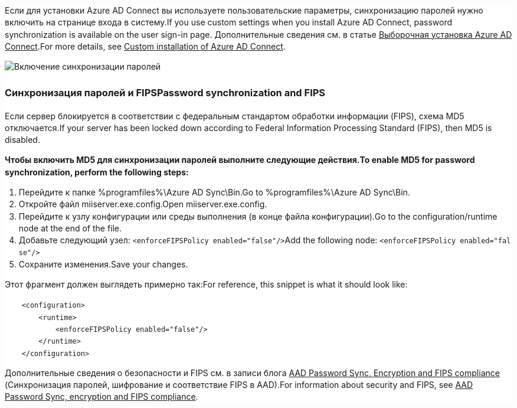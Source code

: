 <span data-ttu-id="2e6d7-215">Если для установки Azure AD Connect вы используете пользовательские параметры, синхронизацию паролей нужно включить на странице входа в систему.</span><span class="sxs-lookup"><span data-stu-id="2e6d7-215">If you use custom settings when you install Azure AD Connect, password synchronization is available on the user sign-in page.</span></span> <span data-ttu-id="2e6d7-216">Дополнительные сведения см. в статье [Выборочная установка Azure AD Connect](active-directory-aadconnect-get-started-custom.md).</span><span class="sxs-lookup"><span data-stu-id="2e6d7-216">For more details, see [Custom installation of Azure AD Connect](active-directory-aadconnect-get-started-custom.md).</span></span>

![Включение синхронизации паролей](./media/active-directory-aadconnectsync-implement-password-synchronization/usersignin.png)

### <a name="password-synchronization-and-fips"></a><span data-ttu-id="2e6d7-218">Синхронизация паролей и FIPS</span><span class="sxs-lookup"><span data-stu-id="2e6d7-218">Password synchronization and FIPS</span></span>
<span data-ttu-id="2e6d7-219">Если сервер блокируется в соответствии с федеральным стандартом обработки информации (FIPS), схема MD5 отключается.</span><span class="sxs-lookup"><span data-stu-id="2e6d7-219">If your server has been locked down according to Federal Information Processing Standard (FIPS), then MD5 is disabled.</span></span>

<span data-ttu-id="2e6d7-220">**Чтобы включить MD5 для синхронизации паролей выполните следующие действия.**</span><span class="sxs-lookup"><span data-stu-id="2e6d7-220">**To enable MD5 for password synchronization, perform the following steps:**</span></span>

1. <span data-ttu-id="2e6d7-221">Перейдите к папке %programfiles%\Azure AD Sync\Bin.</span><span class="sxs-lookup"><span data-stu-id="2e6d7-221">Go to %programfiles%\Azure AD Sync\Bin.</span></span>
2. <span data-ttu-id="2e6d7-222">Откройте файл miiserver.exe.config.</span><span class="sxs-lookup"><span data-stu-id="2e6d7-222">Open miiserver.exe.config.</span></span>
3. <span data-ttu-id="2e6d7-223">Перейдите к узлу конфигурации или среды выполнения (в конце файла конфигурации).</span><span class="sxs-lookup"><span data-stu-id="2e6d7-223">Go to the configuration/runtime node at the end of the file.</span></span>
4. <span data-ttu-id="2e6d7-224">Добавьте следующий узел: `<enforceFIPSPolicy enabled="false"/>`</span><span class="sxs-lookup"><span data-stu-id="2e6d7-224">Add the following node: `<enforceFIPSPolicy enabled="false"/>`</span></span>
5. <span data-ttu-id="2e6d7-225">Сохраните изменения.</span><span class="sxs-lookup"><span data-stu-id="2e6d7-225">Save your changes.</span></span>

<span data-ttu-id="2e6d7-226">Этот фрагмент должен выглядеть примерно так:</span><span class="sxs-lookup"><span data-stu-id="2e6d7-226">For reference, this snippet is what it should look like:</span></span>

```
    <configuration>
        <runtime>
            <enforceFIPSPolicy enabled="false"/>
        </runtime>
    </configuration>
```

<span data-ttu-id="2e6d7-227">Дополнительные сведения о безопасности и FIPS см. в записи блога [AAD Password Sync, Encryption and FIPS compliance](https://blogs.technet.microsoft.com/enterprisemobility/2014/06/28/aad-password-sync-encryption-and-fips-compliance/) (Синхронизация паролей, шифрование и соответствие FIPS в AAD).</span><span class="sxs-lookup"><span data-stu-id="2e6d7-227">For information about security and FIPS, see [AAD Password Sync, encryption and FIPS compliance](https://blogs.technet.microsoft.com/enterprisemobility/2014/06/28/aad-password-sync-encryption-and-fips-compliance/).</span></span>
